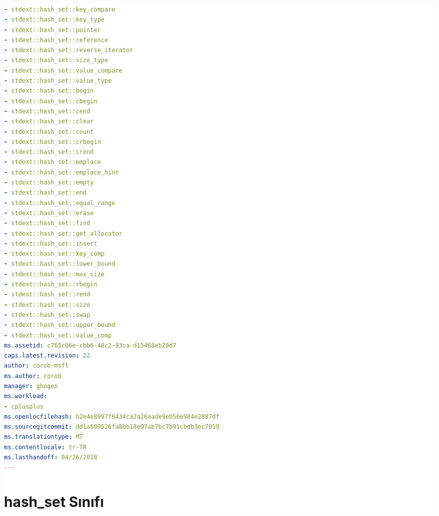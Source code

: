 ```yaml
- stdext::hash_set::key_compare
- stdext::hash_set::key_type
- stdext::hash_set::pointer
- stdext::hash_set::reference
- stdext::hash_set::reverse_iterator
- stdext::hash_set::size_type
- stdext::hash_set::value_compare
- stdext::hash_set::value_type
- stdext::hash_set::begin
- stdext::hash_set::cbegin
- stdext::hash_set::cend
- stdext::hash_set::clear
- stdext::hash_set::count
- stdext::hash_set::crbegin
- stdext::hash_set::crend
- stdext::hash_set::emplace
- stdext::hash_set::emplace_hint
- stdext::hash_set::empty
- stdext::hash_set::end
- stdext::hash_set::equal_range
- stdext::hash_set::erase
- stdext::hash_set::find
- stdext::hash_set::get_allocator
- stdext::hash_set::insert
- stdext::hash_set::key_comp
- stdext::hash_set::lower_bound
- stdext::hash_set::max_size
- stdext::hash_set::rbegin
- stdext::hash_set::rend
- stdext::hash_set::size
- stdext::hash_set::swap
- stdext::hash_set::upper_bound
- stdext::hash_set::value_comp
ms.assetid: c765c06e-cbb6-48c2-93ca-d15468eb28d7
caps.latest.revision: 22
author: corob-msft
ms.author: corob
manager: ghogen
ms.workload:
- cplusplus
ms.openlocfilehash: b2e4e8997f6434ca2a26aade9eb56e984e2887df
ms.sourcegitcommit: dd1a509526fa8bb18e97ab7bc7b91cbdb3ec7059
ms.translationtype: MT
ms.contentlocale: tr-TR
ms.lasthandoff: 04/26/2018
---
```

# <a name="hashset-class"></a>hash_set Sınıfı
